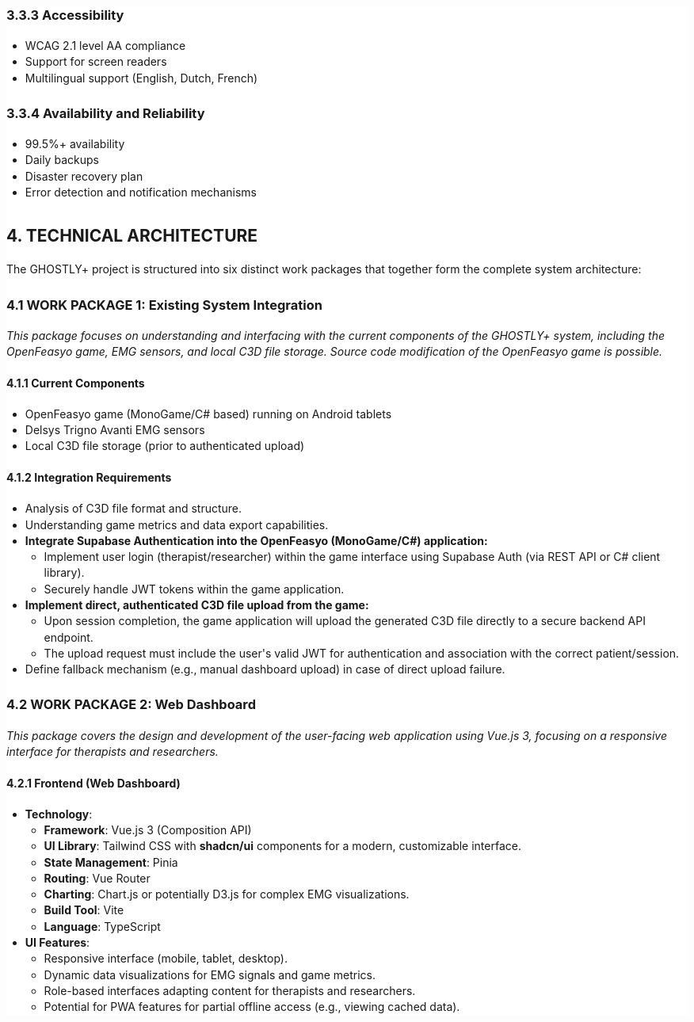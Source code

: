 ### 3.3.3 Accessibility

- WCAG 2.1 level AA compliance
- Support for screen readers
- Multilingual support (English, Dutch, French)

### 3.3.4 Availability and Reliability

- 99.5%+ availability
- Daily backups
- Disaster recovery plan
- Error detection and notification mechanisms

## 4. TECHNICAL ARCHITECTURE

The GHOSTLY+ project is structured into six distinct work packages that together form the complete system architecture:

### 4.1 WORK PACKAGE 1: Existing System Integration
*This package focuses on understanding and interfacing with the current components of the GHOSTLY+ system, including the OpenFeasyo game, EMG sensors, and local C3D file storage. Source code modification of the OpenFeasyo game is possible.*

#### 4.1.1 Current Components
- OpenFeasyo game (MonoGame/C# based) running on Android tablets
- Delsys Trigno Avanti EMG sensors
- Local C3D file storage (prior to authenticated upload)

#### 4.1.2 Integration Requirements
- Analysis of C3D file format and structure.
- Understanding game metrics and data export capabilities.
- **Integrate Supabase Authentication into the OpenFeasyo (MonoGame/C#) application:**
    - Implement user login (therapist/researcher) within the game interface using Supabase Auth (via REST API or C# client library).
    - Securely handle JWT tokens within the game application.
- **Implement direct, authenticated C3D file upload from the game:**
    - Upon session completion, the game application will upload the generated C3D file directly to a secure backend API endpoint.
    - The upload request must include the user's valid JWT for authentication and association with the correct patient/session.
- Define fallback mechanism (e.g., manual dashboard upload) in case of direct upload failure.

### 4.2 WORK PACKAGE 2: Web Dashboard
*This package covers the design and development of the user-facing web application using Vue.js 3, focusing on a responsive interface for therapists and researchers.*

#### 4.2.1 Frontend (Web Dashboard)
- **Technology**:
    - **Framework**: Vue.js 3 (Composition API)
    - **UI Library**: Tailwind CSS with **shadcn/ui** components for a modern, customizable interface.
    - **State Management**: Pinia
    - **Routing**: Vue Router
    - **Charting**: Chart.js or potentially D3.js for complex EMG visualizations.
    - **Build Tool**: Vite
    - **Language**: TypeScript
- **UI Features**:
    - Responsive interface (mobile, tablet, desktop).
    - Dynamic data visualizations for EMG signals and game metrics.
    - Role-based interfaces adapting content for therapists and researchers.
    - Potential for PWA features for partial offline access (e.g., viewing cached data).
